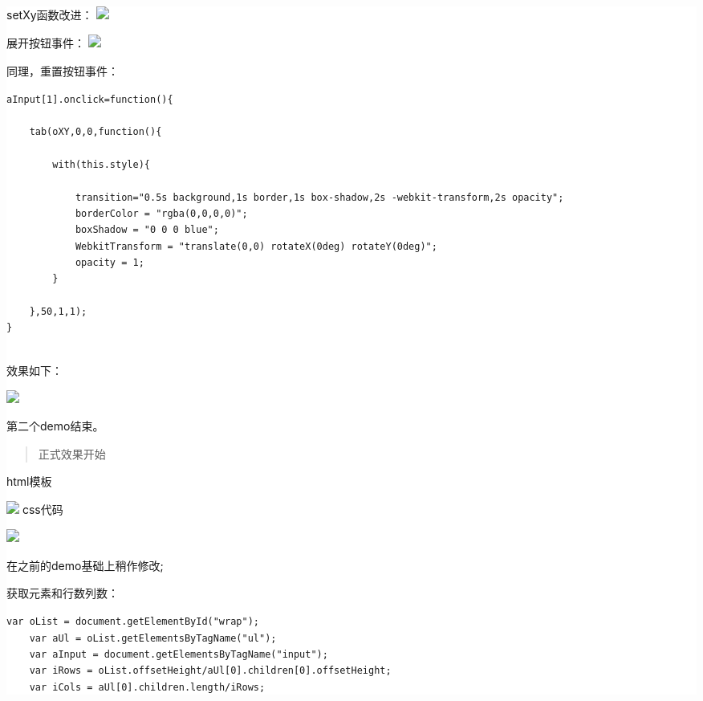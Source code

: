 
setXy函数改进：
![](http://upload-images.jianshu.io/upload_images/2376873-2e3d4143bb48823a.png?imageMogr2/auto-orient/strip%7CimageView2/2/w/1240)

展开按钮事件：
![](http://upload-images.jianshu.io/upload_images/2376873-4657b8e9eae4215d.png?imageMogr2/auto-orient/strip%7CimageView2/2/w/1240)

同理，重置按钮事件：

```
aInput[1].onclick=function(){

	tab(oXY,0,0,function(){

		with(this.style){

			transition="0.5s background,1s border,1s box-shadow,2s -webkit-transform,2s opacity";
			borderColor = "rgba(0,0,0,0)";
			boxShadow = "0 0 0 blue";
			WebkitTransform = "translate(0,0) rotateX(0deg) rotateY(0deg)";
			opacity = 1;
		}

	},50,1,1);
}


```

效果如下：

![](http://upload-images.jianshu.io/upload_images/2376873-da3febe99af554b4.gif?imageMogr2/auto-orient/strip)

第二个demo结束。

> 正式效果开始

html模板

![](http://upload-images.jianshu.io/upload_images/2376873-945fba8c8b2645d6.png?imageMogr2/auto-orient/strip%7CimageView2/2/w/1240)
css代码

![](http://upload-images.jianshu.io/upload_images/2376873-49413fa2d971a731.png?imageMogr2/auto-orient/strip%7CimageView2/2/w/1240)

在之前的demo基础上稍作修改;

获取元素和行数列数：

```
var oList = document.getElementById("wrap");
	var aUl = oList.getElementsByTagName("ul");
	var aInput = document.getElementsByTagName("input");
	var iRows = oList.offsetHeight/aUl[0].children[0].offsetHeight;
	var iCols = aUl[0].children.length/iRows;
```
